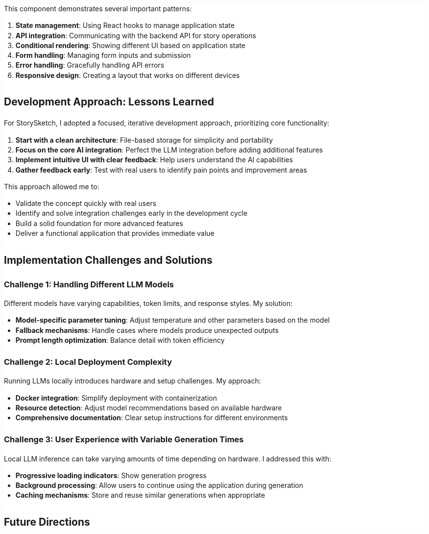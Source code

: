 This component demonstrates several important patterns:

1. **State management**: Using React hooks to manage application state
2. **API integration**: Communicating with the backend API for story operations
3. **Conditional rendering**: Showing different UI based on application state
4. **Form handling**: Managing form inputs and submission
5. **Error handling**: Gracefully handling API errors
6. **Responsive design**: Creating a layout that works on different devices

## Development Approach: Lessons Learned

For StorySketch, I adopted a focused, iterative development approach, prioritizing core functionality:

1. **Start with a clean architecture**: File-based storage for simplicity and portability
2. **Focus on the core AI integration**: Perfect the LLM integration before adding additional features
3. **Implement intuitive UI with clear feedback**: Help users understand the AI capabilities
4. **Gather feedback early**: Test with real users to identify pain points and improvement areas

This approach allowed me to:
- Validate the concept quickly with real users
- Identify and solve integration challenges early in the development cycle
- Build a solid foundation for more advanced features
- Deliver a functional application that provides immediate value

## Implementation Challenges and Solutions

### Challenge 1: Handling Different LLM Models

Different models have varying capabilities, token limits, and response styles. My solution:

- **Model-specific parameter tuning**: Adjust temperature and other parameters based on the model
- **Fallback mechanisms**: Handle cases where models produce unexpected outputs
- **Prompt length optimization**: Balance detail with token efficiency

### Challenge 2: Local Deployment Complexity

Running LLMs locally introduces hardware and setup challenges. My approach:

- **Docker integration**: Simplify deployment with containerization
- **Resource detection**: Adjust model recommendations based on available hardware
- **Comprehensive documentation**: Clear setup instructions for different environments

### Challenge 3: User Experience with Variable Generation Times

Local LLM inference can take varying amounts of time depending on hardware. I addressed this with:

- **Progressive loading indicators**: Show generation progress
- **Background processing**: Allow users to continue using the application during generation
- **Caching mechanisms**: Store and reuse similar generations when appropriate

## Future Directions
